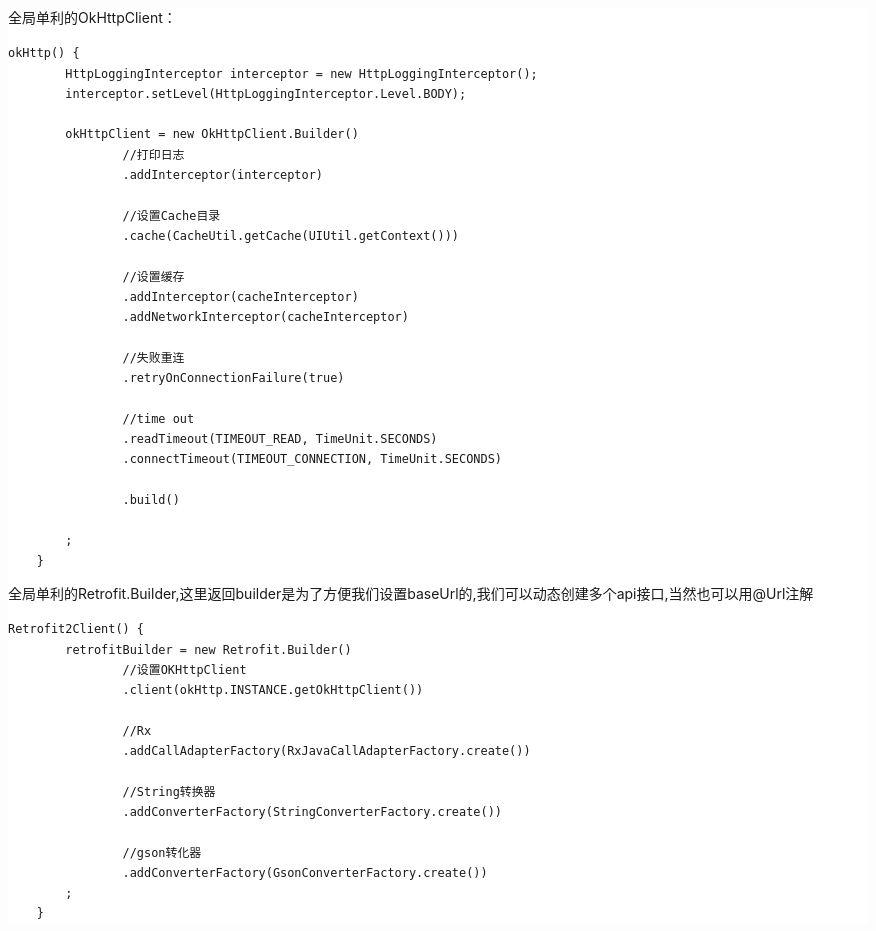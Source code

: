 全局单利的OkHttpClient：
```
okHttp() {
        HttpLoggingInterceptor interceptor = new HttpLoggingInterceptor();
        interceptor.setLevel(HttpLoggingInterceptor.Level.BODY);

        okHttpClient = new OkHttpClient.Builder()
                //打印日志
                .addInterceptor(interceptor)

                //设置Cache目录
                .cache(CacheUtil.getCache(UIUtil.getContext()))

                //设置缓存
                .addInterceptor(cacheInterceptor)
                .addNetworkInterceptor(cacheInterceptor)

                //失败重连
                .retryOnConnectionFailure(true)

                //time out
                .readTimeout(TIMEOUT_READ, TimeUnit.SECONDS)
                .connectTimeout(TIMEOUT_CONNECTION, TimeUnit.SECONDS)

                .build()

        ;
    }
```
全局单利的Retrofit.Builder,这里返回builder是为了方便我们设置baseUrl的,我们可以动态创建多个api接口,当然也可以用@Url注解
```
Retrofit2Client() {
        retrofitBuilder = new Retrofit.Builder()
                //设置OKHttpClient
                .client(okHttp.INSTANCE.getOkHttpClient())

                //Rx
                .addCallAdapterFactory(RxJavaCallAdapterFactory.create())

                //String转换器
                .addConverterFactory(StringConverterFactory.create())

                //gson转化器
                .addConverterFactory(GsonConverterFactory.create())
        ;
    }
```